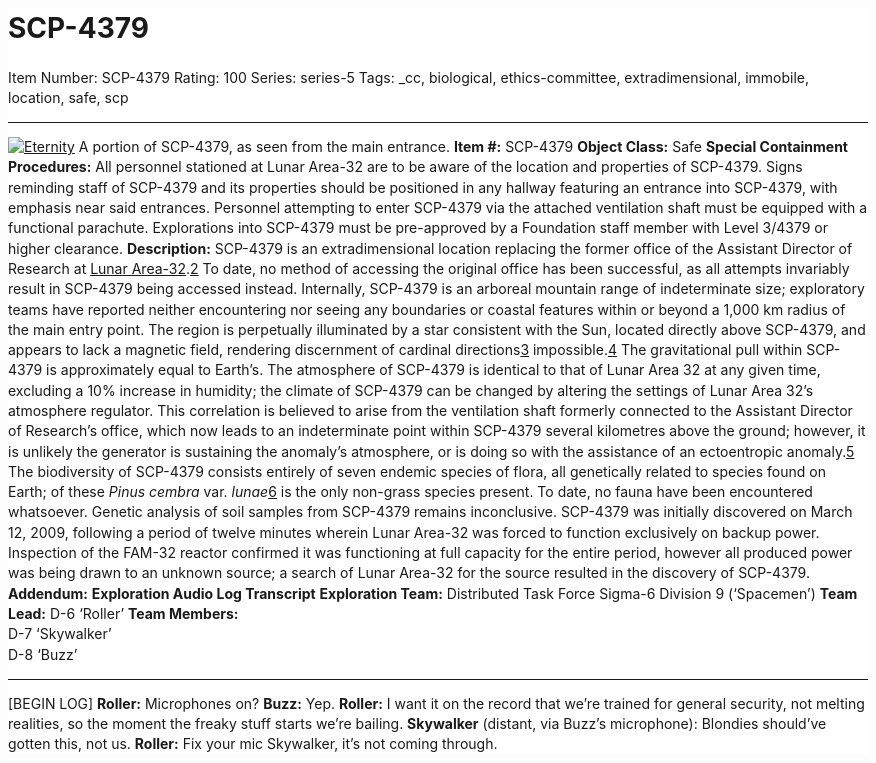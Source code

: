 # SCP-4379
Item Number: SCP-4379
Rating: 100
Series: series-5
Tags: _cc, biological, ethics-committee, extradimensional, immobile, location, safe, scp

---

[![Eternity](https://scp-wiki.wdfiles.com/local--resized-images/scp-4379/Eternity/medium.jpg)](https://scp-wiki.wdfiles.com/local--files/scp-4379/Eternity)
A portion of SCP-4379, as seen from the main entrance.
**Item #:** SCP-4379
**Object Class:** Safe
**Special Containment Procedures:**
All personnel stationed at Lunar Area-32 are to be aware of the location and properties of SCP-4379. Signs reminding staff of SCP-4379 and its properties should be positioned in any hallway featuring an entrance into SCP-4379, with emphasis near said entrances.
Personnel attempting to enter SCP-4379 via the attached ventilation shaft must be equipped with a functional parachute.
Explorations into SCP-4379 must be pre-approved by a Foundation staff member with Level 3/4379 or higher clearance.
**Description:**
SCP-4379 is an extradimensional location replacing the former office of the Assistant Director of Research at [Lunar Area-32](http://www.scp-wiki.net/secure-facility-dossier-lunar-area-32).[2](javascript:;) To date, no method of accessing the original office has been successful, as all attempts invariably result in SCP-4379 being accessed instead.
Internally, SCP-4379 is an arboreal mountain range of indeterminate size; exploratory teams have reported neither encountering nor seeing any boundaries or coastal features within or beyond a 1,000 km radius of the main entry point. The region is perpetually illuminated by a star consistent with the Sun, located directly above SCP-4379, and appears to lack a magnetic field, rendering discernment of cardinal directions[3](javascript:;) impossible.[4](javascript:;) The gravitational pull within SCP-4379 is approximately equal to Earth’s.
The atmosphere of SCP-4379 is identical to that of Lunar Area 32 at any given time, excluding a 10% increase in humidity; the climate of SCP-4379 can be changed by altering the settings of Lunar Area 32’s atmosphere regulator. This correlation is believed to arise from the ventilation shaft formerly connected to the Assistant Director of Research’s office, which now leads to an indeterminate point within SCP-4379 several kilometres above the ground; however, it is unlikely the generator is sustaining the anomaly’s atmosphere, or is doing so with the assistance of an ectoentropic anomaly.[5](javascript:;)
The biodiversity of SCP-4379 consists entirely of seven endemic species of flora, all genetically related to species found on Earth; of these _Pinus cembra_ var. _lunae_[6](javascript:;) is the only non-grass species present. To date, no fauna have been encountered whatsoever.
Genetic analysis of soil samples from SCP-4379 remains inconclusive.
SCP-4379 was initially discovered on March 12, 2009, following a period of twelve minutes wherein Lunar Area-32 was forced to function exclusively on backup power. Inspection of the FAM-32 reactor confirmed it was functioning at full capacity for the entire period, however all produced power was being drawn to an unknown source; a search of Lunar Area-32 for the source resulted in the discovery of SCP-4379.
**Addendum:**
**Exploration Audio Log Transcript**
**Exploration Team:** Distributed Task Force Sigma-6 Division 9 (‘Spacemen’)
**Team Lead:** D-6 ‘Roller’
**Team Members:**  
D-7 ‘Skywalker’  
D-8 ‘Buzz’
* * *
[BEGIN LOG]
**Roller:** Microphones on?
**Buzz:** Yep.
**Roller:** I want it on the record that we’re trained for general security, not melting realities, so the moment the freaky stuff starts we’re bailing.
**Skywalker** (distant, via Buzz’s microphone): Blondies should’ve gotten this, not us.
**Roller:** Fix your mic Skywalker, it’s not coming through.